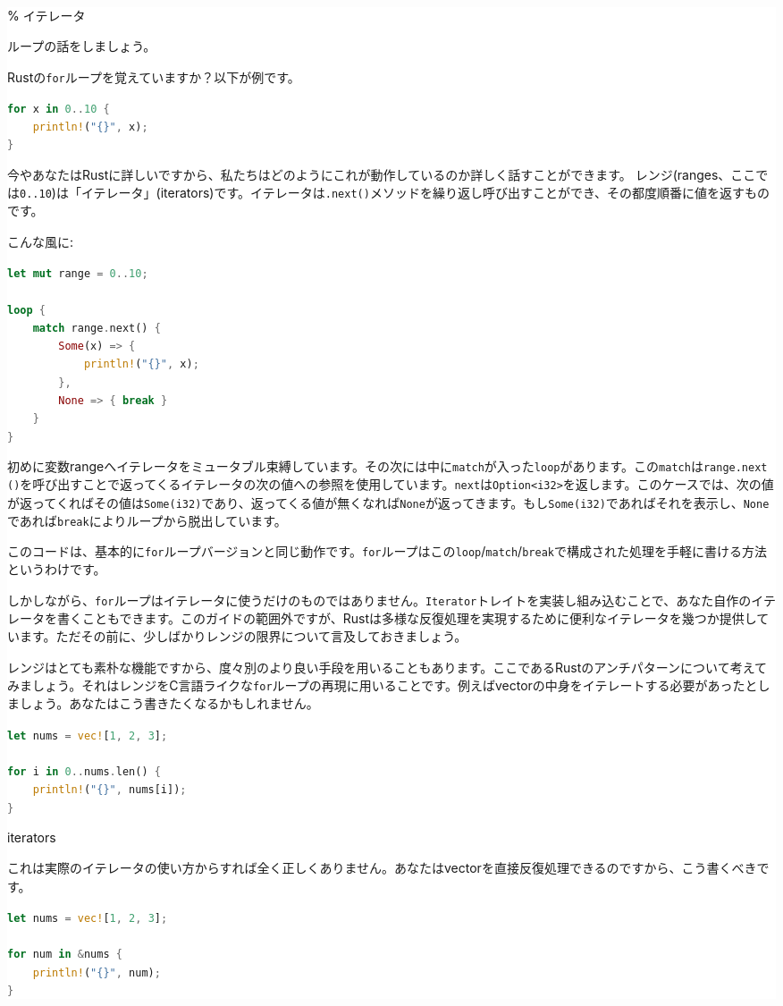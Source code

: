% イテレータ



ループの話をしましょう。


Rustの`for`ループを覚えていますか？以下が例です。
```rust
for x in 0..10 {
    println!("{}", x);
}
```


今やあなたはRustに詳しいですから、私たちはどのようにこれが動作しているのか詳しく話すことができます。
レンジ(ranges、ここでは`0..10`)は「イテレータ」(iterators)です。イテレータは`.next()`メソッドを繰り返し呼び出すことができ、その都度順番に値を返すものです。


こんな風に:

```rust
let mut range = 0..10;

loop {
    match range.next() {
        Some(x) => {
            println!("{}", x);
        },
        None => { break }
    }
}
```


初めに変数rangeへイテレータをミュータブル束縛しています。その次には中に`match`が入った`loop`があります。この`match`は`range.next()`を呼び出すことで返ってくるイテレータの次の値への参照を使用しています。`next`は`Option<i32>`を返します。このケースでは、次の値が返ってくればその値は`Some(i32)`であり、返ってくる値が無くなれば`None`が返ってきます。もし`Some(i32)`であればそれを表示し、`None`であれば`break`によりループから脱出しています。


このコードは、基本的に`for`ループバージョンと同じ動作です。`for`ループはこの`loop`/`match`/`break`で構成された処理を手軽に書ける方法というわけです。


しかしながら、`for`ループはイテレータに使うだけのものではありません。`Iterator`トレイトを実装し組み込むことで、あなた自作のイテレータを書くこともできます。このガイドの範囲外ですが、Rustは多様な反復処理を実現するために便利なイテレータを幾つか提供しています。ただその前に、少しばかりレンジの限界について言及しておきましょう。


レンジはとても素朴な機能ですから、度々別のより良い手段を用いることもあります。ここであるRustのアンチパターンについて考えてみましょう。それはレンジをC言語ライクな`for`ループの再現に用いることです。例えばvectorの中身をイテレートする必要があったとしましょう。あなたはこう書きたくなるかもしれません。
```rust
let nums = vec![1, 2, 3];

for i in 0..nums.len() {
    println!("{}", nums[i]);
}
```
iterators

これは実際のイテレータの使い方からすれば全く正しくありません。あなたはvectorを直接反復処理できるのですから、こう書くべきです。

```rust
let nums = vec![1, 2, 3];

for num in &nums {
    println!("{}", num);
}
```


[patterns]: patterns.html